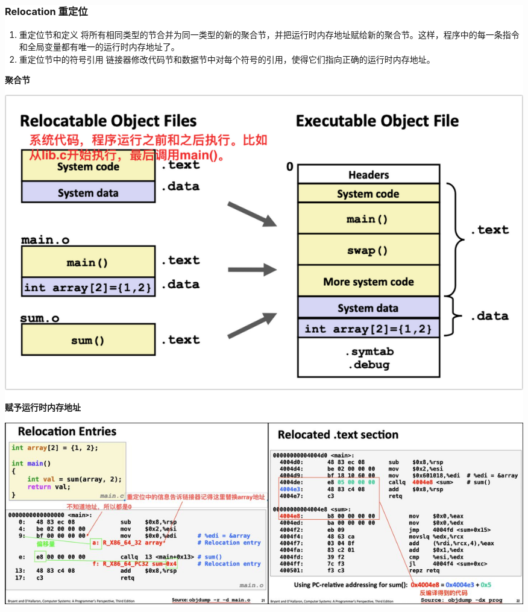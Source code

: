 ### Relocation 重定位

1. 重定位节和定义 将所有相同类型的节合并为同一类型的新的聚合节，并把运行时内存地址赋给新的聚合节。这样，程序中的每一条指令和全局变量都有唯一的运行时内存地址了。
2. 重定位节中的符号引用 链接器修改代码节和数据节中对每个符号的引用，使得它们指向正确的运行时内存地址。

**聚合节**

![img](./assets/v2-691d45fec7d85c4c94b6890635843655_1440w.png)

**赋予运行时内存地址**

![img](./assets/v2-d27bbc37259f95015de8ff0b3ff75c47_1440w.jpg)
